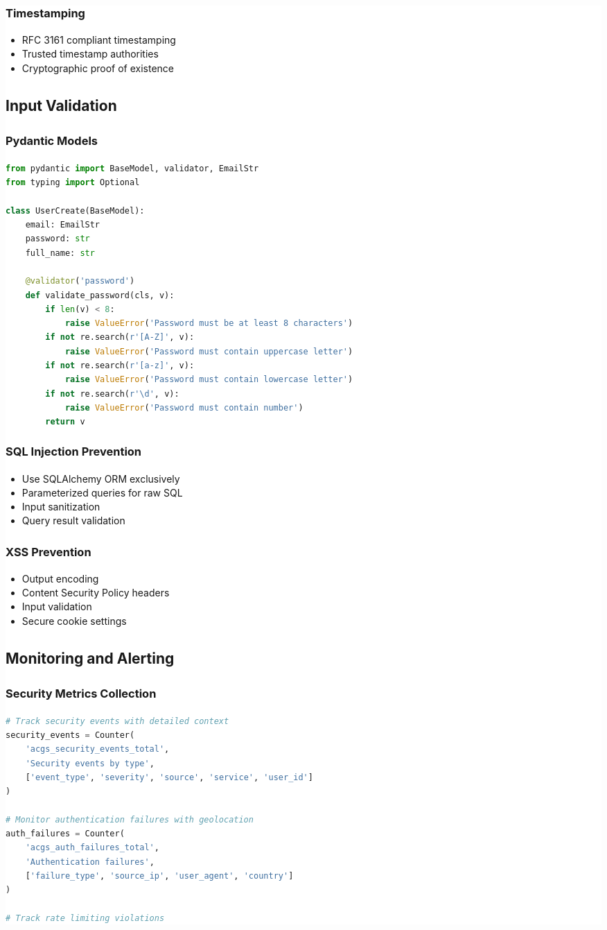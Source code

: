 ### Timestamping
- RFC 3161 compliant timestamping
- Trusted timestamp authorities
- Cryptographic proof of existence

## Input Validation

### Pydantic Models
```python
from pydantic import BaseModel, validator, EmailStr
from typing import Optional

class UserCreate(BaseModel):
    email: EmailStr
    password: str
    full_name: str
    
    @validator('password')
    def validate_password(cls, v):
        if len(v) < 8:
            raise ValueError('Password must be at least 8 characters')
        if not re.search(r'[A-Z]', v):
            raise ValueError('Password must contain uppercase letter')
        if not re.search(r'[a-z]', v):
            raise ValueError('Password must contain lowercase letter')
        if not re.search(r'\d', v):
            raise ValueError('Password must contain number')
        return v
```

### SQL Injection Prevention
- Use SQLAlchemy ORM exclusively
- Parameterized queries for raw SQL
- Input sanitization
- Query result validation

### XSS Prevention
- Output encoding
- Content Security Policy headers
- Input validation
- Secure cookie settings

## Monitoring and Alerting

### Security Metrics Collection
```python
# Track security events with detailed context
security_events = Counter(
    'acgs_security_events_total',
    'Security events by type',
    ['event_type', 'severity', 'source', 'service', 'user_id']
)

# Monitor authentication failures with geolocation
auth_failures = Counter(
    'acgs_auth_failures_total',
    'Authentication failures',
    ['failure_type', 'source_ip', 'user_agent', 'country']
)

# Track rate limiting violations
```